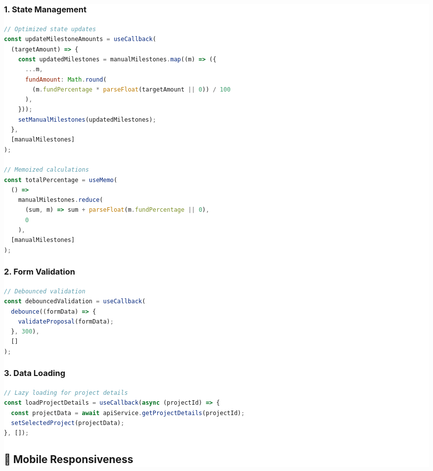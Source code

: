 ### 1. **State Management**

```javascript
// Optimized state updates
const updateMilestoneAmounts = useCallback(
  (targetAmount) => {
    const updatedMilestones = manualMilestones.map((m) => ({
      ...m,
      fundAmount: Math.round(
        (m.fundPercentage * parseFloat(targetAmount || 0)) / 100
      ),
    }));
    setManualMilestones(updatedMilestones);
  },
  [manualMilestones]
);

// Memoized calculations
const totalPercentage = useMemo(
  () =>
    manualMilestones.reduce(
      (sum, m) => sum + parseFloat(m.fundPercentage || 0),
      0
    ),
  [manualMilestones]
);
```

### 2. **Form Validation**

```javascript
// Debounced validation
const debouncedValidation = useCallback(
  debounce((formData) => {
    validateProposal(formData);
  }, 300),
  []
);
```

### 3. **Data Loading**

```javascript
// Lazy loading for project details
const loadProjectDetails = useCallback(async (projectId) => {
  const projectData = await apiService.getProjectDetails(projectId);
  setSelectedProject(projectData);
}, []);
```

## 📱 Mobile Responsiveness
